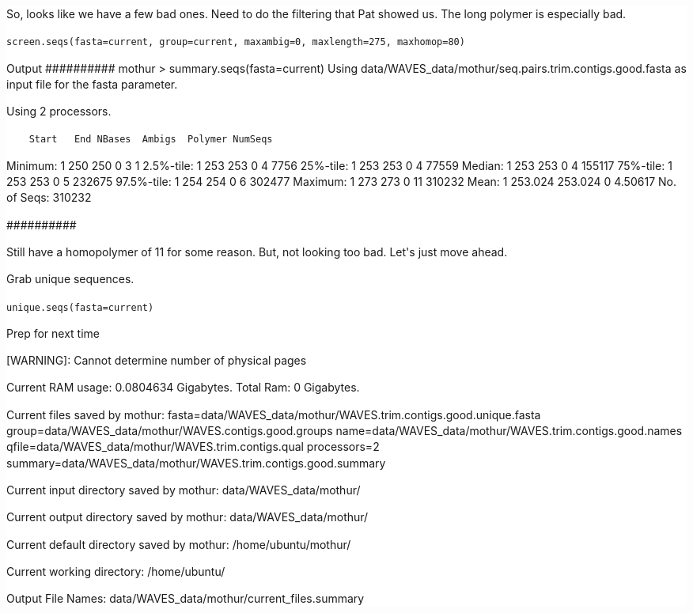 So, looks like we have a few bad ones. Need to do the filtering that Pat showed us. The long polymer is especially bad.

```
screen.seqs(fasta=current, group=current, maxambig=0, maxlength=275, maxhomop=80)

```
Output
##########
mothur > summary.seqs(fasta=current)
Using data/WAVES_data/mothur/seq.pairs.trim.contigs.good.fasta as input file for the fasta parameter.

Using 2 processors.

		Start	End	NBases	Ambigs	Polymer	NumSeqs
Minimum:	1	250	250	0	3	1
2.5%-tile:	1	253	253	0	4	7756
25%-tile:	1	253	253	0	4	77559
Median: 	1	253	253	0	4	155117
75%-tile:	1	253	253	0	5	232675
97.5%-tile:	1	254	254	0	6	302477
Maximum:	1	273	273	0	11	310232
Mean:	1	253.024	253.024	0	4.50617
No. of Seqs:	310232

##########

Still have a homopolymer of 11 for some reason. But, not looking too bad. Let's just move ahead.

Grab unique sequences.

```
unique.seqs(fasta=current)
```


Prep for next time

[WARNING]: Cannot determine number of physical pages

Current RAM usage: 0.0804634 Gigabytes. Total Ram: 0 Gigabytes.

Current files saved by mothur:
fasta=data/WAVES_data/mothur/WAVES.trim.contigs.good.unique.fasta
group=data/WAVES_data/mothur/WAVES.contigs.good.groups
name=data/WAVES_data/mothur/WAVES.trim.contigs.good.names
qfile=data/WAVES_data/mothur/WAVES.trim.contigs.qual
processors=2
summary=data/WAVES_data/mothur/WAVES.trim.contigs.good.summary

Current input directory saved by mothur: data/WAVES_data/mothur/

Current output directory saved by mothur: data/WAVES_data/mothur/

Current default directory saved by mothur: /home/ubuntu/mothur/

Current working directory: /home/ubuntu/

Output File Names:
data/WAVES_data/mothur/current_files.summary
